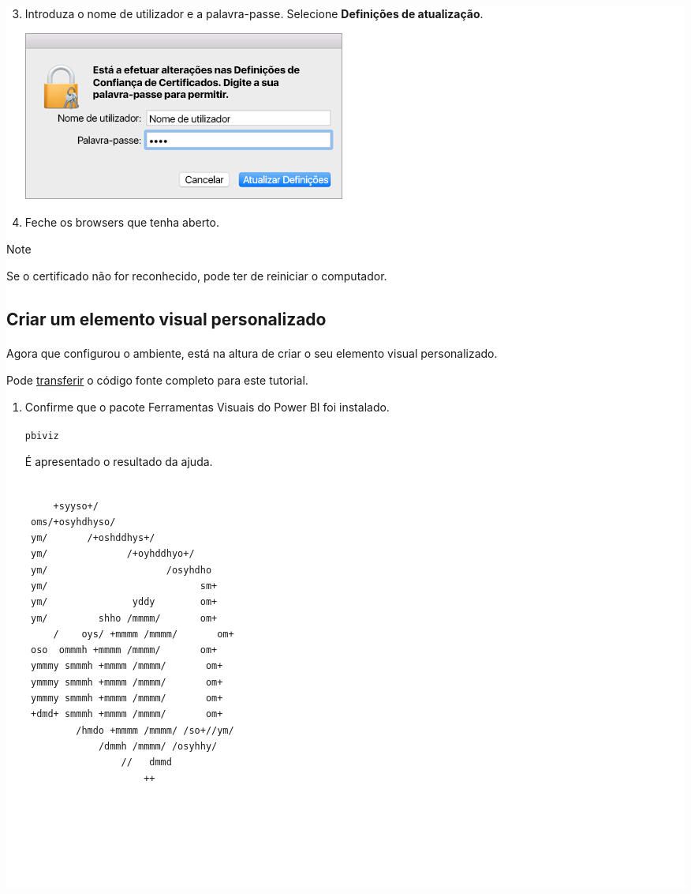 3. Introduza o nome de utilizador e a palavra-passe. Selecione **Definições de atualização**.

    ![Instalar o certificado 3 de SSL no OSX](media/custom-visual-develop-tutorial/install-ssl-certificate-osx3.png)

4. Feche os browsers que tenha aberto.

> [!NOTE]
> Se o certificado não for reconhecido, pode ter de reiniciar o computador.

## <a name="creating-a-custom-visual"></a>Criar um elemento visual personalizado

Agora que configurou o ambiente, está na altura de criar o seu elemento visual personalizado.

Pode [transferir](https://github.com/Microsoft/PowerBI-visuals-circlecard) o código fonte completo para este tutorial.

1. Confirme que o pacote Ferramentas Visuais do Power BI foi instalado.

    ```powershell
    pbiviz
    ```
    É apresentado o resultado da ajuda.

    <pre><code>
        +syyso+/
    oms/+osyhdhyso/
    ym/       /+oshddhys+/
    ym/              /+oyhddhyo+/
    ym/                     /osyhdho
    ym/                           sm+
    ym/               yddy        om+
    ym/         shho /mmmm/       om+
        /    oys/ +mmmm /mmmm/       om+
    oso  ommmh +mmmm /mmmm/       om+
    ymmmy smmmh +mmmm /mmmm/       om+
    ymmmy smmmh +mmmm /mmmm/       om+
    ymmmy smmmh +mmmm /mmmm/       om+
    +dmd+ smmmh +mmmm /mmmm/       om+
            /hmdo +mmmm /mmmm/ /so+//ym/
                /dmmh /mmmm/ /osyhhy/
                    //   dmmd
                        ++
